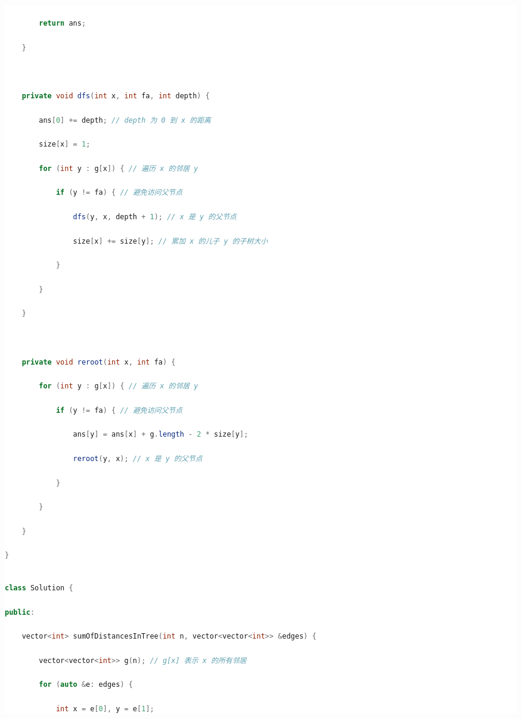 ```java [sol-Java]

        return ans;

    }



    private void dfs(int x, int fa, int depth) {

        ans[0] += depth; // depth 为 0 到 x 的距离

        size[x] = 1;

        for (int y : g[x]) { // 遍历 x 的邻居 y

            if (y != fa) { // 避免访问父节点

                dfs(y, x, depth + 1); // x 是 y 的父节点

                size[x] += size[y]; // 累加 x 的儿子 y 的子树大小

            }

        }

    }



    private void reroot(int x, int fa) {

        for (int y : g[x]) { // 遍历 x 的邻居 y

            if (y != fa) { // 避免访问父节点

                ans[y] = ans[x] + g.length - 2 * size[y];

                reroot(y, x); // x 是 y 的父节点

            }

        }

    }

}

```



```cpp [sol-C++]

class Solution {

public:

    vector<int> sumOfDistancesInTree(int n, vector<vector<int>> &edges) {

        vector<vector<int>> g(n); // g[x] 表示 x 的所有邻居

        for (auto &e: edges) {

            int x = e[0], y = e[1];
```